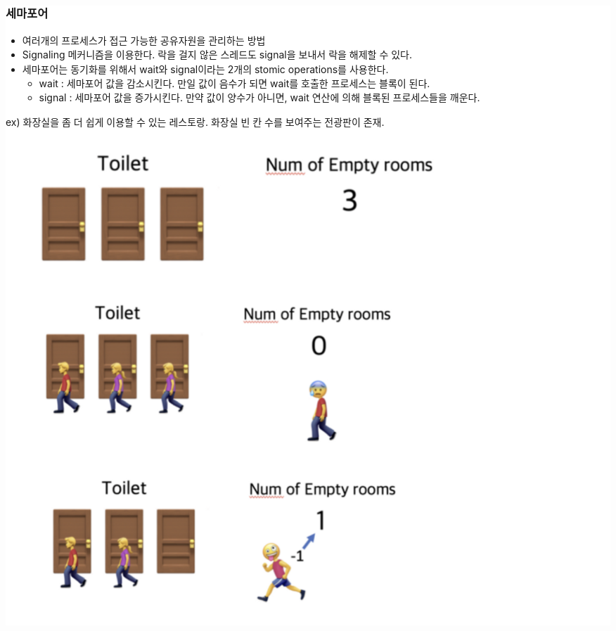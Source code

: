 ### 세마포어

- 여러개의 프로세스가 접근 가능한 공유자원을 관리하는 방법
- Signaling 메커니즘을 이용한다. 락을 걸지 않은 스레드도 signal을 보내서 락을 해제할 수 있다.
- 세마포어는 동기화를 위해서 wait와 signal이라는 2개의 stomic operations를 사용한다.
  - wait : 세마포어 값을 감소시킨다. 만일 값이 음수가 되면 wait를 호출한 프로세스는 블록이 된다.
  - signal : 세마포어 값을 증가시킨다. 만약 값이 양수가 아니면, wait 연산에 의해 블록된 프로세스들을 깨운다.



ex) 화장실을 좀 더 쉽게 이용할 수 있는 레스토랑. 화장실 빈 칸 수를 보여주는 전광판이 존재.

<img src="./images/semaphore.png" style="zoom:67%;" />
